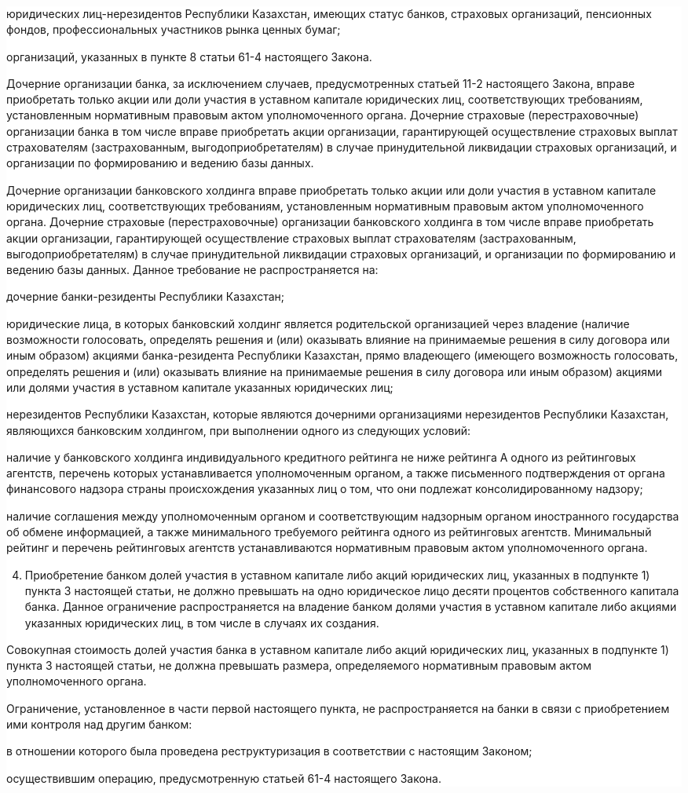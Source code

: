 юридических лиц-нерезидентов Республики Казахстан, имеющих статус банков, страховых организаций, пенсионных фондов, профессиональных участников рынка ценных бумаг;

организаций, указанных в пункте 8 статьи 61-4 настоящего Закона.

Дочерние организации банка, за исключением случаев, предусмотренных статьей 11-2 настоящего Закона, вправе приобретать только акции или доли участия в уставном капитале юридических лиц, соответствующих требованиям, установленным нормативным правовым актом уполномоченного органа. Дочерние страховые (перестраховочные) организации банка в том числе вправе приобретать акции организации, гарантирующей осуществление страховых выплат страхователям (застрахованным, выгодоприобретателям) в случае принудительной ликвидации страховых организаций, и организации по формированию и ведению базы данных.

Дочерние организации банковского холдинга вправе приобретать только акции или доли участия в уставном капитале юридических лиц, соответствующих требованиям, установленным нормативным правовым актом уполномоченного органа. Дочерние страховые (перестраховочные) организации банковского холдинга в том числе вправе приобретать акции организации, гарантирующей осуществление страховых выплат страхователям (застрахованным, выгодоприобретателям) в случае принудительной ликвидации страховых организаций, и организации по формированию и ведению базы данных. Данное требование не распространяется на:

дочерние банки-резиденты Республики Казахстан;

юридические лица, в которых банковский холдинг является родительской организацией через владение (наличие возможности голосовать, определять решения и (или) оказывать влияние на принимаемые решения в силу договора или иным образом) акциями банка-резидента Республики Казахстан, прямо владеющего (имеющего возможность голосовать, определять решения и (или) оказывать влияние на принимаемые решения в силу договора или иным образом) акциями или долями участия в уставном капитале указанных юридических лиц;

нерезидентов Республики Казахстан, которые являются дочерними организациями нерезидентов Республики Казахстан, являющихся банковским холдингом, при выполнении одного из следующих условий:

наличие у банковского холдинга индивидуального кредитного рейтинга не ниже рейтинга А одного из рейтинговых агентств, перечень которых устанавливается уполномоченным органом, а также письменного подтверждения от органа финансового надзора страны происхождения указанных лиц о том, что они подлежат консолидированному надзору;

наличие соглашения между уполномоченным органом и соответствующим надзорным органом иностранного государства об обмене информацией, а также минимального требуемого рейтинга одного из рейтинговых агентств. Минимальный рейтинг и перечень рейтинговых агентств устанавливаются нормативным правовым актом уполномоченного органа.

4. Приобретение банком долей участия в уставном капитале либо акций юридических лиц, указанных в подпункте 1) пункта 3 настоящей статьи, не должно превышать на одно юридическое лицо десяти процентов собственного капитала банка. Данное ограничение распространяется на владение банком долями участия в уставном капитале либо акциями указанных юридических лиц, в том числе в случаях их создания.

Совокупная стоимость долей участия банка в уставном капитале либо акций юридических лиц, указанных в подпункте 1) пункта 3 настоящей статьи, не должна превышать размера, определяемого нормативным правовым актом уполномоченного органа.

Ограничение, установленное в части первой настоящего пункта, не распространяется на банки в связи с приобретением ими контроля над другим банком:

в отношении которого была проведена реструктуризация в соответствии с настоящим Законом;

осуществившим операцию, предусмотренную статьей 61-4 настоящего Закона.
